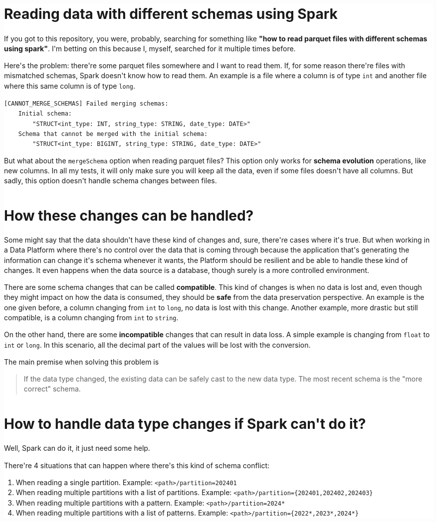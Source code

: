 # Reading data with different schemas using Spark
If you got to this repository, you were, probably, searching for something like **"how to read parquet files with different schemas using spark"**. I'm betting on this because I, myself, searched for it multiple times before.

Here's the problem: there're some parquet files somewhere and I want to read them. If, for some reason there're files with mismatched schemas, Spark doesn't know how to read them. An example is a file where a column is of type `int` and another file where this same column is of type `long`.

```
[CANNOT_MERGE_SCHEMAS] Failed merging schemas:
    Initial schema:
        "STRUCT<int_type: INT, string_type: STRING, date_type: DATE>"
    Schema that cannot be merged with the initial schema:
        "STRUCT<int_type: BIGINT, string_type: STRING, date_type: DATE>"
```

But what about the `mergeSchema` option when reading parquet files? This option only works for **schema evolution** operations, like new columns. In all my tests, it will only make sure you will keep all the data, even if some files doesn't have all columns. But sadly, this option doesn't handle schema changes between files.

# How these changes can be handled?
Some might say that the data shouldn't have these kind of changes and, sure, there're cases where it's true. But when working in a Data Platform where there's no control over the data that is coming through because the application that's generating the information can change it's schema whenever it wants, the Platform should be resilient and be able to handle these kind of changes. It even happens when the data source is a database, though surely is a more controlled environment.

There are some schema changes that can be called **compatible**. This kind of changes is when no data is lost and, even though they might impact on how the data is consumed, they should be **safe** from the data preservation perspective. An example is the one given before, a column changing from `int` to `long`, no data is lost with this change. Another example, more drastic but still compatible, is a column changing from `int` to `string`.

On the other hand, there are some **incompatible** changes that can result in data loss. A simple example is changing from `float` to `int` or `long`. In this scenario, all the decimal part of the values will be lost with the conversion.

The main premise when solving this problem is
> If the data type changed, the existing data can be safely cast to the new data type. The most recent schema is the "more correct" schema.

# How to handle data type changes if Spark can't do it?
Well, Spark can do it, it just need some help.

There're 4 situations that can happen where there's this kind of schema conflict:
1. When reading a single partition. Example: `<path>/partition=202401`
1. When reading multiple partitions with a list of partitions. Example: `<path>/partition={202401,202402,202403}`
1. When reading multiple partitions with a pattern. Example: `<path>/partition=2024*`
1. When reading multiple partitions with a list of patterns. Example: `<path>/partition={2022*,2023*,2024*}`
